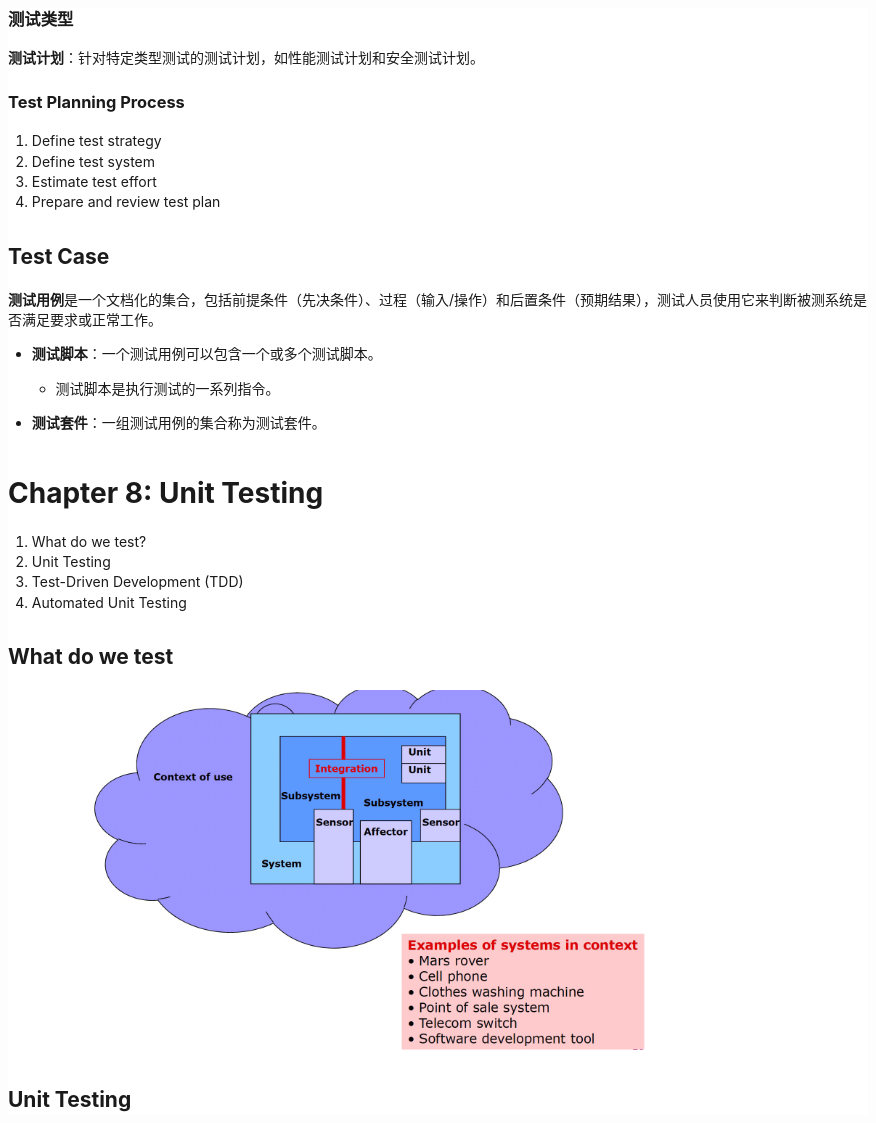 ### 测试类型

**测试计划**：针对特定类型测试的测试计划，如性能测试计划和安全测试计划。

### Test Planning Process

1. Define test strategy 
2. Define test system 
3. Estimate test effort 
4. Prepare and review test plan

## Test Case

**测试用例**是一个文档化的集合，包括前提条件（先决条件）、过程（输入/操作）和后置条件（预期结果），测试人员使用它来判断被测系统是否满足要求或正常工作。

- **测试脚本**：一个测试用例可以包含一个或多个测试脚本。
  
    - 测试脚本是执行测试的一系列指令。

- **测试套件**：一组测试用例的集合称为测试套件。


# Chapter 8: Unit Testing

1. What do we test? 
2. Unit Testing 
3. Test-Driven Development (TDD)
4. Automated Unit Testing

## What do we test

![](assets/review/file-20250428074215088.png)

## Unit Testing
